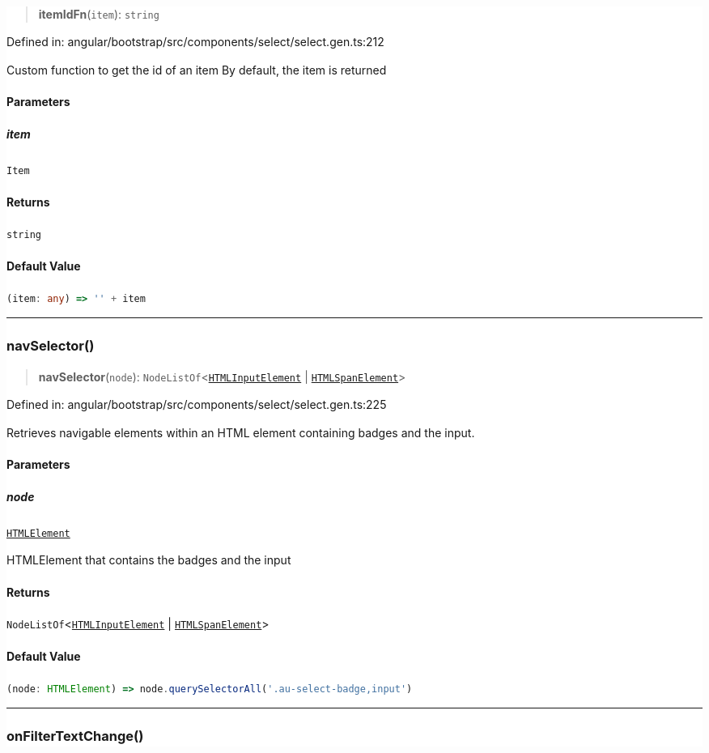 > **itemIdFn**(`item`): `string`

Defined in: angular/bootstrap/src/components/select/select.gen.ts:212

Custom function to get the id of an item
By default, the item is returned

#### Parameters

##### item

`Item`

#### Returns

`string`

#### Default Value

```ts
(item: any) => '' + item
```

***

### navSelector()

> **navSelector**(`node`): `NodeListOf`\<[`HTMLInputElement`](https://developer.mozilla.org/docs/Web/API/HTMLInputElement) \| [`HTMLSpanElement`](https://developer.mozilla.org/docs/Web/API/HTMLSpanElement)\>

Defined in: angular/bootstrap/src/components/select/select.gen.ts:225

Retrieves navigable elements within an HTML element containing badges and the input.

#### Parameters

##### node

[`HTMLElement`](https://developer.mozilla.org/docs/Web/API/HTMLElement)

HTMLElement that contains the badges and the input

#### Returns

`NodeListOf`\<[`HTMLInputElement`](https://developer.mozilla.org/docs/Web/API/HTMLInputElement) \| [`HTMLSpanElement`](https://developer.mozilla.org/docs/Web/API/HTMLSpanElement)\>

#### Default Value

```ts
(node: HTMLElement) => node.querySelectorAll('.au-select-badge,input')
```

***

### onFilterTextChange()
